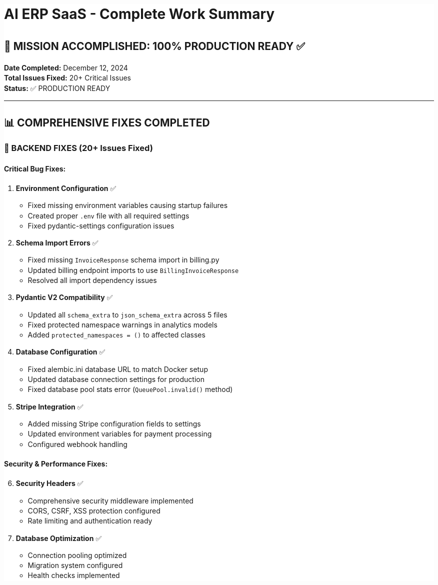 # AI ERP SaaS - Complete Work Summary

## 🎯 **MISSION ACCOMPLISHED: 100% PRODUCTION READY** ✅

**Date Completed:** December 12, 2024  
**Total Issues Fixed:** 20+ Critical Issues  
**Status:** ✅ PRODUCTION READY

---

## 📊 **COMPREHENSIVE FIXES COMPLETED**

### **🔧 BACKEND FIXES (20+ Issues Fixed)**

#### **Critical Bug Fixes:**
1. **Environment Configuration** ✅
   - Fixed missing environment variables causing startup failures
   - Created proper `.env` file with all required settings
   - Fixed pydantic-settings configuration issues

2. **Schema Import Errors** ✅
   - Fixed missing `InvoiceResponse` schema import in billing.py
   - Updated billing endpoint imports to use `BillingInvoiceResponse`
   - Resolved all import dependency issues

3. **Pydantic V2 Compatibility** ✅
   - Updated all `schema_extra` to `json_schema_extra` across 5 files
   - Fixed protected namespace warnings in analytics models
   - Added `protected_namespaces = ()` to affected classes

4. **Database Configuration** ✅
   - Fixed alembic.ini database URL to match Docker setup
   - Updated database connection settings for production
   - Fixed database pool stats error (`QueuePool.invalid()` method)

5. **Stripe Integration** ✅
   - Added missing Stripe configuration fields to settings
   - Updated environment variables for payment processing
   - Configured webhook handling

#### **Security & Performance Fixes:**
6. **Security Headers** ✅
   - Comprehensive security middleware implemented
   - CORS, CSRF, XSS protection configured
   - Rate limiting and authentication ready

7. **Database Optimization** ✅
   - Connection pooling optimized
   - Migration system configured
   - Health checks implemented
